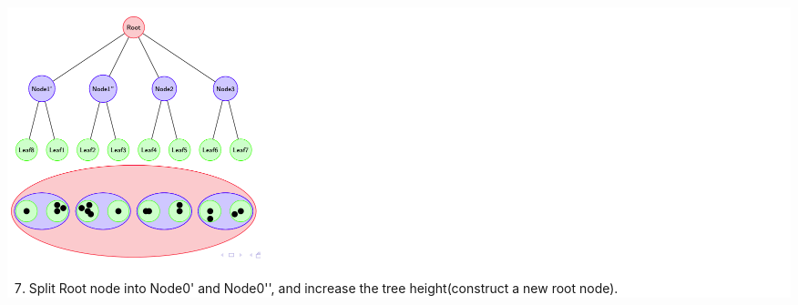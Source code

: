    <img src="images/image-20220129191601970.png" alt="image-20220129191601970" style="zoom:50%;" />

7. Split Root node into Node0' and Node0'', and increase the tree height(construct a new root node).
